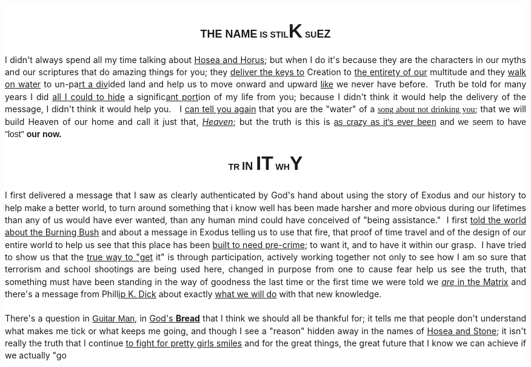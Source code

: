 </div>
<br />
<div style="text-align: center;"><strong><span style="font-family: 'arial black', sans-serif;"><span style="font-size: large;">THE NAME</span>&nbsp;IS STIL<span style="font-size: xx-large;">K</span>&nbsp;SU<span style="font-size: large;">EZ</span></span></strong></div>
<p style="text-align: justify;">I didn&#39;t always spend all my time talking about&nbsp;<a href="http://hos.lamc.la/
">Hosea and Horus</a>; but when I do it&#39;s because they are the characters in our myths and our scriptures that do amazing things for you; they&nbsp;<a href="./GATE.html">deliver the keys to</a>&nbsp;Creation to&nbsp;<a href="./HADID.html">the entirety of our</a>&nbsp;multitude and they&nbsp;<a href="./OMEALFHT.html">walk on water</a>&nbsp;to un-pa<a href="./NITY.html">rt a div</a>ided land and help us to move onward and upward&nbsp;<span style="font-family: 'comic sans ms', sans-serif;"><a href="./ADAMSROD.html">like</a></span>&nbsp;we never have before.&nbsp; Truth be told for many years I did&nbsp;<a href="./DICK.html">all I could to hide</a>&nbsp;a signific<a href="./FLICKDABIC.html
">ant port</a>ion of my life from you; because I didn&#39;t think it would help the delivery of the message, I didn&#39;t think it would help you.&nbsp;&nbsp;&nbsp;I&nbsp;<a data-saferedirecturl="https://www.google.com/url?hl=en&amp;q=http://link.gmapp4.net/x/c?c%3D1823312%26l%3D3f66a85f-6925-4f99-8dbb-3ec8ce2c52d9%26r%3Da063d12d-6698-460c-abb6-3bf1221f2f91&amp;source=gmail&amp;ust=1513608488108000&amp;usg=AFQjCNGgbkXQXfohi4hkShYe_M9rKSRbBQ" href="./TION.html" target="_blank">can tell you again</a>&nbsp;that you are the &quot;water&quot; of a&nbsp;<font face="times new roman, serif"><a data-saferedirecturl="https://www.google.com/url?hl=en&amp;q=http://link.gmapp4.net/x/c?c%3D1823312%26l%3Dbcc435e8-433e-4a88-908e-477276ba1e12%26r%3Da063d12d-6698-460c-abb6-3bf1221f2f91&amp;source=gmail&amp;ust=1513608488108000&amp;usg=AFQjCNF9DOPy1Vyuil2lVCE46YvBj-oX6A" href="https://www.youtube.com/watch?v=UL_czyUro7o" target="_blank">song about not drinking you</a></font>; that we will build Heaven of our home and call it just that,&nbsp;<i><a data-saferedirecturl="https://www.google.com/url?hl=en&amp;q=http://link.gmapp4.net/x/c?c%3D1823312%26l%3D65ae2b25-6fed-4cf2-9030-e99f539a86b3%26r%3Da063d12d-6698-460c-abb6-3bf1221f2f91&amp;source=gmail&amp;ust=1513608488108000&amp;usg=AFQjCNF5k8gy87pGrDooVLzwbHc4bsHG8w" href="./OMEALFHT.html" target="_blank">Heaven</a></i>; but the truth is this is&nbsp;<font face="arial narrow, sans-serif"><a data-saferedirecturl="https://www.google.com/url?hl=en&amp;q=http://link.gmapp4.net/x/c?c%3D1823312%26l%3Dd2523b45-a7c1-44a9-97eb-87fb09de3d41%26r%3Da063d12d-6698-460c-abb6-3bf1221f2f91&amp;source=gmail&amp;ust=1513608488108000&amp;usg=AFQjCNEyII5cJGuLo6kBjyxQYR36XQQXRQ" href="https://www.youtube.com/watch?v=TB1zPYKQCCY" target="_blank">as crazy as it&#39;s ever been</a>&nbsp;</font><font face="arial, helvetica, sans-serif">and we seem to have &quot;lost&quot;&nbsp;<b>our now.</b></font></p>
<div style="text-align: justify;">
<div style="text-align: center;"><strong><span style="font-family: 'arial black', sans-serif;">TR&nbsp;<span style="font-size: large;">IN&nbsp;</span><span style="font-size: xx-large;">IT</span>&nbsp;WH<span style="font-size: xx-large;">Y</span></span></strong></div>
<div>&nbsp;</div>
<div>I first delivered a message that I saw as clearly authenticated by God&#39;s hand about using the story of Exodus and our history to help make a better world, to turn around something that i know well has been made harsher and more obvious during our lifetimes than any of us would have ever wanted, than any human mind could have conceived of &quot;being assistance.&quot;&nbsp; I first&nbsp;<a href="./GATE.html">told the world about the Burning Bush</a>&nbsp;and about a message in Exodus telling us to use that fire, that proof of time travel and of the design of our entire world to help us see that this place has been&nbsp;<a href="./SERDEN.html">built to need pre-crime</a>; to want it, and to have it within our grasp.&nbsp; I have tried to show us that the&nbsp;<a href=".//NITY.html">true way to &quot;get</a>&nbsp;it&quot; is through participation, actively working together not only to see how I am so sure that terrorism and school shootings are being used here, changed in purpose from one to cause fear help us see the truth, that something must have been standing in the way of goodness the last time or the first time we were told we&nbsp;<a href="./XIRAM.html
"><em>are</em>&nbsp;in the Matrix</a>&nbsp;and there&#39;s a message from Phill<a href="./WHO.html">ip K. Dick</a>&nbsp;about exactly&nbsp;<a href="./BERESHIT.html">what we will do</a>&nbsp;with that new knowledge.&nbsp;</div>
<div>&nbsp;</div>
<div>There&#39;s a question in&nbsp;<span style="font-family: 'arial narrow', sans-serif;"><a href="https://www.youtube.com/watch?v=W13aRMIFeHw">Guitar Man</a></span>, in&nbsp;<a href="./MYLIFE.html
">God&#39;s&nbsp;<strong>Bread</strong></a>&nbsp;that I think we should all be thankful for; it tells me that people don&#39;t understand what makes me tick or what keeps me going, and though I see a &quot;reason&quot; hidden away in the names of&nbsp;<a href="./HOSEA.html">Hosea and Stone</a>; it isn&#39;t really the truth that I continue&nbsp;<a href=".//EVERWICK.html">to fight for pretty girls smiles</a>&nbsp;and for the great things, the great future that I know we can achieve if we actually &quot;go<a href="./DESSERT.html